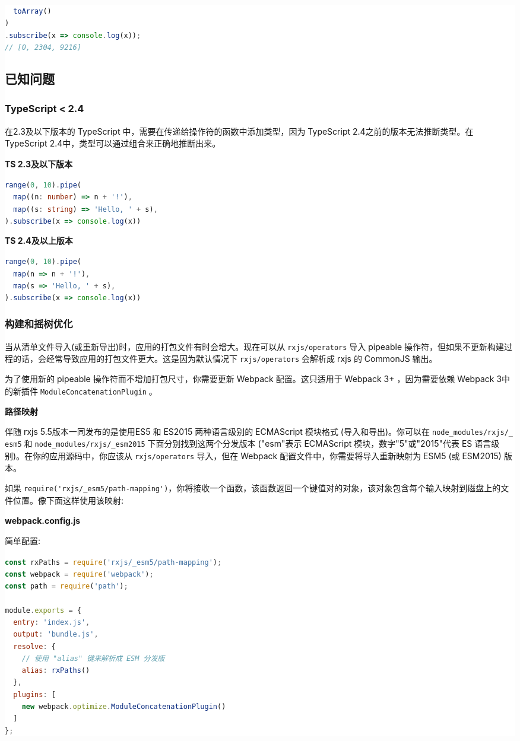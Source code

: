 ```ts
  toArray()
)
.subscribe(x => console.log(x));
// [0, 2304, 9216]
```

## 已知问题

### TypeScript < 2.4

在2.3及以下版本的 TypeScript 中，需要在传递给操作符的函数中添加类型，因为 TypeScript 2.4之前的版本无法推断类型。在TypeScript 2.4中，类型可以通过组合来正确地推断出来。

**TS 2.3及以下版本**

```ts
range(0, 10).pipe(
  map((n: number) => n + '!'),
  map((s: string) => 'Hello, ' + s),
).subscribe(x => console.log(x))
```

**TS 2.4及以上版本**

```ts
range(0, 10).pipe(
  map(n => n + '!'),
  map(s => 'Hello, ' + s),
).subscribe(x => console.log(x))
```

### 构建和摇树优化

当从清单文件导入(或重新导出)时，应用的打包文件有时会增大。现在可以从 `rxjs/operators` 导入 pipeable 操作符，但如果不更新构建过程的话，会经常导致应用的打包文件更大。这是因为默认情况下 `rxjs/operators` 会解析成 rxjs 的 CommonJS 输出。

为了使用新的 pipeable 操作符而不增加打包尺寸，你需要更新 Webpack 配置。这只适用于 Webpack 3+ ，因为需要依赖 Webpack 3中的新插件 `ModuleConcatenationPlugin` 。

**路径映射**

伴随 rxjs 5.5版本一同发布的是使用ES5 和 ES2015 两种语言级别的 ECMAScript 模块格式 (导入和导出)。你可以在 `node_modules/rxjs/_esm5` 和 `node_modules/rxjs/_esm2015` 下面分别找到这两个分发版本 ("esm"表示 ECMAScript 模块，数字"5"或"2015"代表 ES 语言级别)。在你的应用源码中，你应该从 `rxjs/operators` 导入，但在 Webpack 配置文件中，你需要将导入重新映射为 ESM5 (或 ESM2015) 版本。

如果 `require('rxjs/_esm5/path-mapping')`，你将接收一个函数，该函数返回一个键值对的对象，该对象包含每个输入映射到磁盘上的文件位置。像下面这样使用该映射:

**webpack.config.js**

简单配置:

```js
const rxPaths = require('rxjs/_esm5/path-mapping');
const webpack = require('webpack');
const path = require('path');

module.exports = {
  entry: 'index.js',
  output: 'bundle.js',
  resolve: {
    // 使用 "alias" 键来解析成 ESM 分发版
    alias: rxPaths()
  },
  plugins: [
    new webpack.optimize.ModuleConcatenationPlugin()
  ]
};
```
